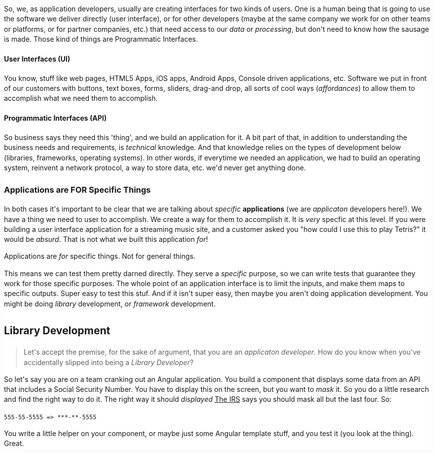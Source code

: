 So, we, as application developers, usually are creating interfaces for two kinds of users. One is a human being that is going to use the software we deliver directly (user interface), or for other developers (maybe at the same company we work for on other teams or platforms, or for partner companies, etc.) that need access to our *data* or *processing*, but don't need to know how the sausage is made. Those kind of things are Programmatic Interfaces. 



#### User Interfaces (UI)
You know, stuff like web pages, HTML5 Apps, iOS apps, Android Apps, Console driven applications, etc. Software we put in front of our customers with buttons, text boxes, forms, sliders, drag-and drop, all sorts of cool ways (*affordances*) to allow them to accomplish what we need them to accomplish.

#### Programmatic Interfaces (API)

So business says they need this 'thing', and we build an application for it. A bit part of that, in addition to understanding the business needs and requirements, is *technical* knowledge. And that knowledge relies on the types of development below (libraries, frameworks, operating systems). In other words, if everytime we needed an application, we had to build an operating system, reinvent a network protocol, a way to store data, etc. we'd never get anything done. 

### Applications are **FOR** Specific Things


In both cases it's important to be clear that we are talking about *specific* **applications** (we are *applicaton* developers here!). We have a thing we need to user to accomplish. We create a way for them to accomplish it. It is *very* specfic at this level. If you were building a user interface application for a streaming music site, and a customer asked you "how could I use this to play Tetris?" it would be *absurd*. That is not what we built this application *for*!

Applications are *for* specific things. Not for general things. 

This means we can test them pretty darned directly. They serve a *specific* purpose, so we can write tests that guarantee they work for those specific purposes. The whole point of an application interface is to limit the inputs, and make them maps to specific outputs. Super easy to test this stuf. And if it isn't super easy, then maybe you aren't doing application development. You might be doing *library* development, or *framework* development.

## Library Development

> Let's accept the premise, for the sake of argument, that you are an *applicaton developer*. How do you know when you've accidentally slipped into being a *Library Developer*?

So let's say you are on a team cranking out an Angular application. You build a component that displays some data from an API that includes a Social Security Number. You have to display this on the screen, but you want to *mask* it. So you do a little research and find the right way to do it. The right way it should *displayed* [The IRS](https://www.irs.gov/privacy-disclosure/what-are-we-doing-to-protect-taxpayer-privacy) says you should mask all but the last four. So:

```
555-55-5555 => ***-**-5555
```
You write a little helper on your component, or maybe just some Angular template stuff, and you test it (you look at the thing). Great.
